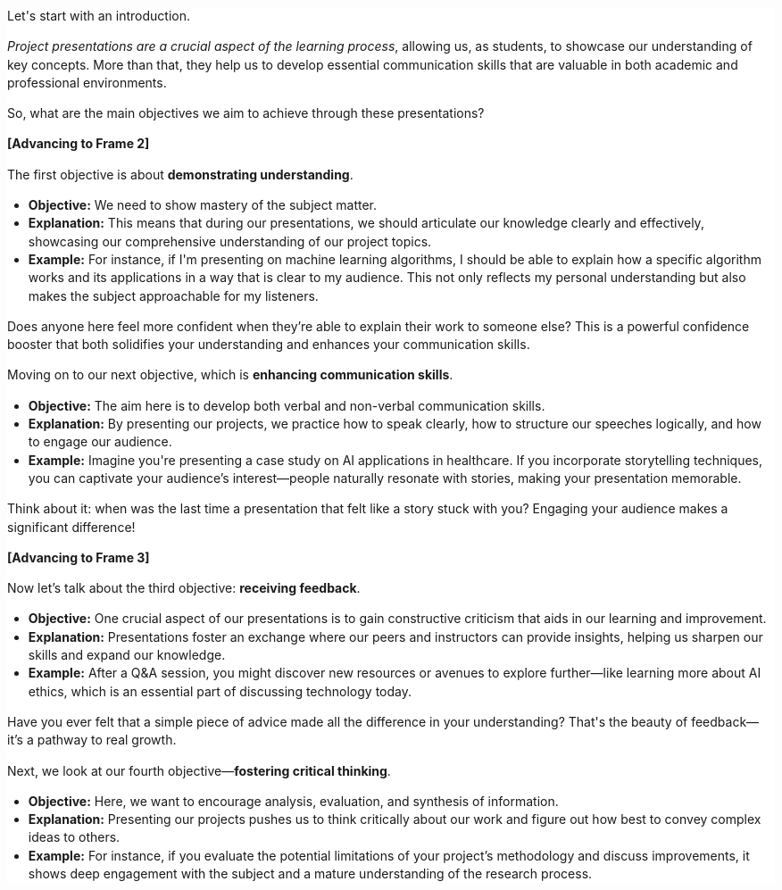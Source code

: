 Let's start with an introduction. 

*Project presentations are a crucial aspect of the learning process*, allowing us, as students, to showcase our understanding of key concepts. More than that, they help us to develop essential communication skills that are valuable in both academic and professional environments. 

So, what are the main objectives we aim to achieve through these presentations? 

**[Advancing to Frame 2]**

The first objective is about **demonstrating understanding**. 

- **Objective:** We need to show mastery of the subject matter. 
- **Explanation:** This means that during our presentations, we should articulate our knowledge clearly and effectively, showcasing our comprehensive understanding of our project topics.
- **Example:** For instance, if I'm presenting on machine learning algorithms, I should be able to explain how a specific algorithm works and its applications in a way that is clear to my audience. This not only reflects my personal understanding but also makes the subject approachable for my listeners.

Does anyone here feel more confident when they’re able to explain their work to someone else? This is a powerful confidence booster that both solidifies your understanding and enhances your communication skills.

Moving on to our next objective, which is **enhancing communication skills**.

- **Objective:** The aim here is to develop both verbal and non-verbal communication skills. 
- **Explanation:** By presenting our projects, we practice how to speak clearly, how to structure our speeches logically, and how to engage our audience. 
- **Example:** Imagine you're presenting a case study on AI applications in healthcare. If you incorporate storytelling techniques, you can captivate your audience’s interest—people naturally resonate with stories, making your presentation memorable.

Think about it: when was the last time a presentation that felt like a story stuck with you? Engaging your audience makes a significant difference!

**[Advancing to Frame 3]**

Now let’s talk about the third objective: **receiving feedback**.

- **Objective:** One crucial aspect of our presentations is to gain constructive criticism that aids in our learning and improvement.
- **Explanation:** Presentations foster an exchange where our peers and instructors can provide insights, helping us sharpen our skills and expand our knowledge. 
- **Example:** After a Q&A session, you might discover new resources or avenues to explore further—like learning more about AI ethics, which is an essential part of discussing technology today.

Have you ever felt that a simple piece of advice made all the difference in your understanding? That's the beauty of feedback—it’s a pathway to real growth.

Next, we look at our fourth objective—**fostering critical thinking**.

- **Objective:** Here, we want to encourage analysis, evaluation, and synthesis of information.
- **Explanation:** Presenting our projects pushes us to think critically about our work and figure out how best to convey complex ideas to others. 
- **Example:** For instance, if you evaluate the potential limitations of your project’s methodology and discuss improvements, it shows deep engagement with the subject and a mature understanding of the research process.
